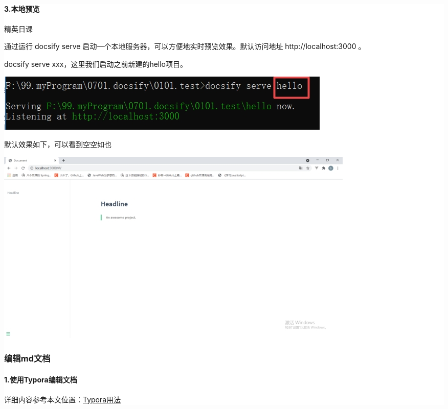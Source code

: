 #### 3.本地预览

精英日课

通过运行 docsify serve 启动一个本地服务器，可以方便地实时预览效果。默认访问地址 http://localhost:3000 。  

docsify serve xxx，这里我们启动之前新建的hello项目。

![img](/image/wps7.jpg) 

默认效果如下，可以看到空空如也

![img](/image/wps8.jpg)

### 编辑md文档



#### 1.使用Typora编辑文档

详细内容参考本文位置：[Typora用法](#Typora用法)
